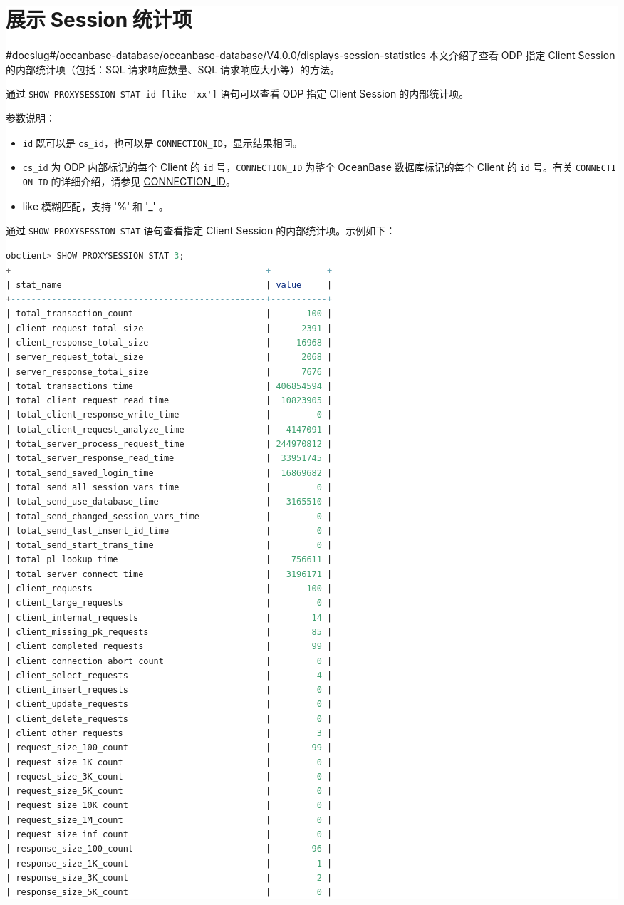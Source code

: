 # 展示 Session 统计项
#docslug#/oceanbase-database/oceanbase-database/V4.0.0/displays-session-statistics
本文介绍了查看 ODP 指定 Client Session 的内部统计项（包括：SQL 请求响应数量、SQL 请求响应大小等）的方法。

通过 `SHOW PROXYSESSION STAT id [like 'xx']` 语句可以查看 ODP 指定 Client Session 的内部统计项。

参数说明：

* `id` 既可以是 `cs_id`，也可以是 `CONNECTION_ID`，显示结果相同。

* `cs_id` 为 ODP 内部标记的每个 Client 的 `id` 号，`CONNECTION_ID` 为整个 OceanBase 数据库标记的每个 Client 的 `id` 号。有关 `CONNECTION_ID` 的详细介绍，请参见 [CONNECTION_ID](../../../7.reference/2.sql-syntax/2.common-tenant-mysql-mode/4.functions/6.information-functions/5.CONNECTION_ID.md
)。

* like 模糊匹配，支持 '%' 和 '_' 。

通过 `SHOW PROXYSESSION STAT` 语句查看指定 Client Session 的内部统计项。示例如下：

```sql
obclient> SHOW PROXYSESSION STAT 3;
+--------------------------------------------------+-----------+
| stat_name                                        | value     |
+--------------------------------------------------+-----------+
| total_transaction_count                          |       100 |
| client_request_total_size                        |      2391 |
| client_response_total_size                       |     16968 |
| server_request_total_size                        |      2068 |
| server_response_total_size                       |      7676 |
| total_transactions_time                          | 406854594 |
| total_client_request_read_time                   |  10823905 |
| total_client_response_write_time                 |         0 |
| total_client_request_analyze_time                |   4147091 |
| total_server_process_request_time                | 244970812 |
| total_server_response_read_time                  |  33951745 |
| total_send_saved_login_time                      |  16869682 |
| total_send_all_session_vars_time                 |         0 |
| total_send_use_database_time                     |   3165510 |
| total_send_changed_session_vars_time             |         0 |
| total_send_last_insert_id_time                   |         0 |
| total_send_start_trans_time                      |         0 |
| total_pl_lookup_time                             |    756611 |
| total_server_connect_time                        |   3196171 |
| client_requests                                  |       100 |
| client_large_requests                            |         0 |
| client_internal_requests                         |        14 |
| client_missing_pk_requests                       |        85 |
| client_completed_requests                        |        99 |
| client_connection_abort_count                    |         0 |
| client_select_requests                           |         4 |
| client_insert_requests                           |         0 |
| client_update_requests                           |         0 |
| client_delete_requests                           |         0 |
| client_other_requests                            |         3 |
| request_size_100_count                           |        99 |
| request_size_1K_count                            |         0 |
| request_size_3K_count                            |         0 |
| request_size_5K_count                            |         0 |
| request_size_10K_count                           |         0 |
| request_size_1M_count                            |         0 |
| request_size_inf_count                           |         0 |
| response_size_100_count                          |        96 |
| response_size_1K_count                           |         1 |
| response_size_3K_count                           |         2 |
| response_size_5K_count                           |         0 |
```